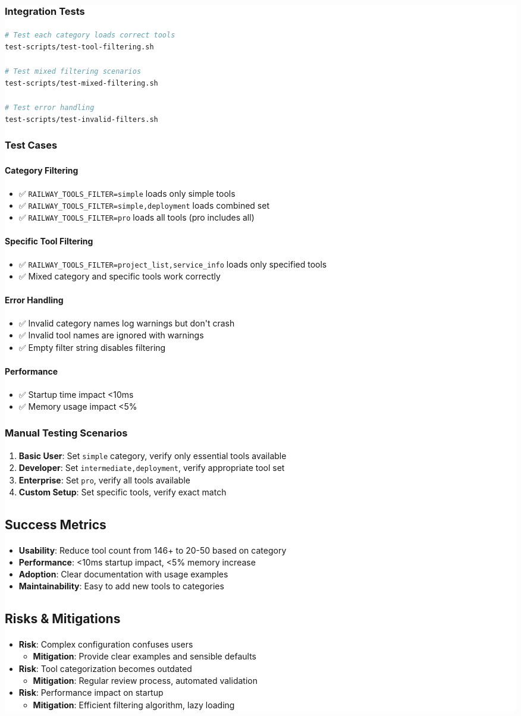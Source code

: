 ### Integration Tests
```bash
# Test each category loads correct tools
test-scripts/test-tool-filtering.sh

# Test mixed filtering scenarios
test-scripts/test-mixed-filtering.sh

# Test error handling
test-scripts/test-invalid-filters.sh
```

### Test Cases

#### Category Filtering
- ✅ `RAILWAY_TOOLS_FILTER=simple` loads only simple tools
- ✅ `RAILWAY_TOOLS_FILTER=simple,deployment` loads combined set
- ✅ `RAILWAY_TOOLS_FILTER=pro` loads all tools (pro includes all)

#### Specific Tool Filtering
- ✅ `RAILWAY_TOOLS_FILTER=project_list,service_info` loads only specified tools
- ✅ Mixed category and specific tools work correctly

#### Error Handling
- ✅ Invalid category names log warnings but don't crash
- ✅ Invalid tool names are ignored with warnings
- ✅ Empty filter string disables filtering

#### Performance
- ✅ Startup time impact <10ms
- ✅ Memory usage impact <5%

### Manual Testing Scenarios
1. **Basic User**: Set `simple` category, verify only essential tools available
2. **Developer**: Set `intermediate,deployment`, verify appropriate tool set
3. **Enterprise**: Set `pro`, verify all tools available
4. **Custom Setup**: Set specific tools, verify exact match

## Success Metrics
- **Usability**: Reduce tool count from 146+ to 20-50 based on category
- **Performance**: <10ms startup impact, <5% memory increase
- **Adoption**: Clear documentation with usage examples
- **Maintainability**: Easy to add new tools to categories

## Risks & Mitigations
- **Risk**: Complex configuration confuses users
  - **Mitigation**: Provide clear examples and sensible defaults
- **Risk**: Tool categorization becomes outdated
  - **Mitigation**: Regular review process, automated validation
- **Risk**: Performance impact on startup
  - **Mitigation**: Efficient filtering algorithm, lazy loading
